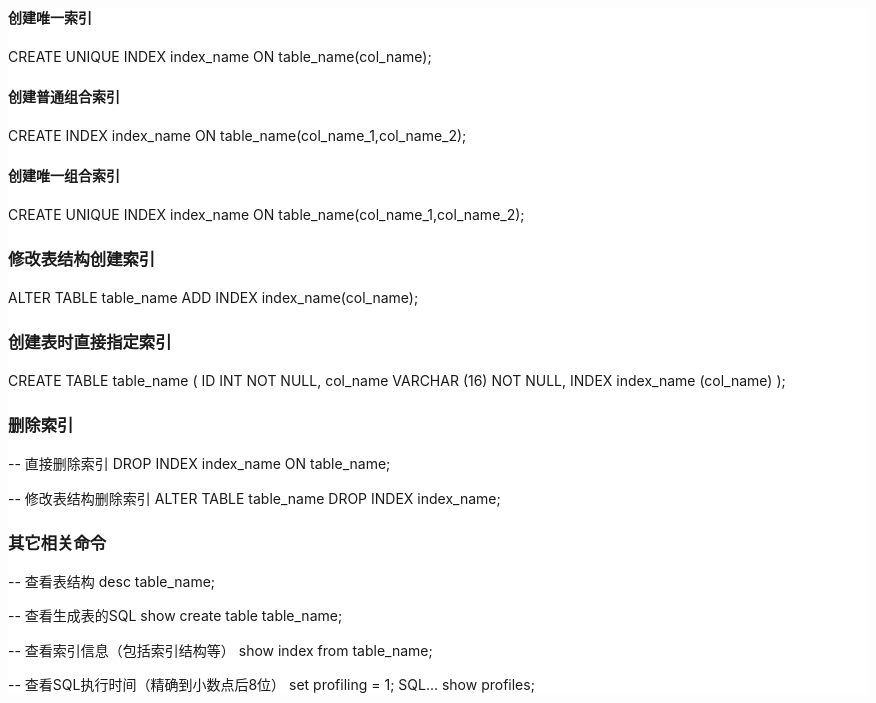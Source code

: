 #### 创建唯一索引
CREATE UNIQUE INDEX index_name ON table_name(col_name);

#### 创建普通组合索引
CREATE INDEX index_name ON table_name(col_name_1,col_name_2);

#### 创建唯一组合索引
CREATE UNIQUE INDEX index_name ON table_name(col_name_1,col_name_2);

### 修改表结构创建索引
ALTER TABLE table_name ADD INDEX index_name(col_name);

### 创建表时直接指定索引
CREATE TABLE table_name (
    ID INT NOT NULL,
    col_name VARCHAR (16) NOT NULL,
    INDEX index_name (col_name)
);

### 删除索引
-- 直接删除索引
DROP INDEX index_name ON table_name;

-- 修改表结构删除索引
ALTER TABLE table_name DROP INDEX index_name;

### 其它相关命令
-- 查看表结构
desc table_name;

-- 查看生成表的SQL
show create table table_name;

-- 查看索引信息（包括索引结构等）
show index from  table_name;

-- 查看SQL执行时间（精确到小数点后8位）
set profiling = 1;
SQL...
show profiles;
